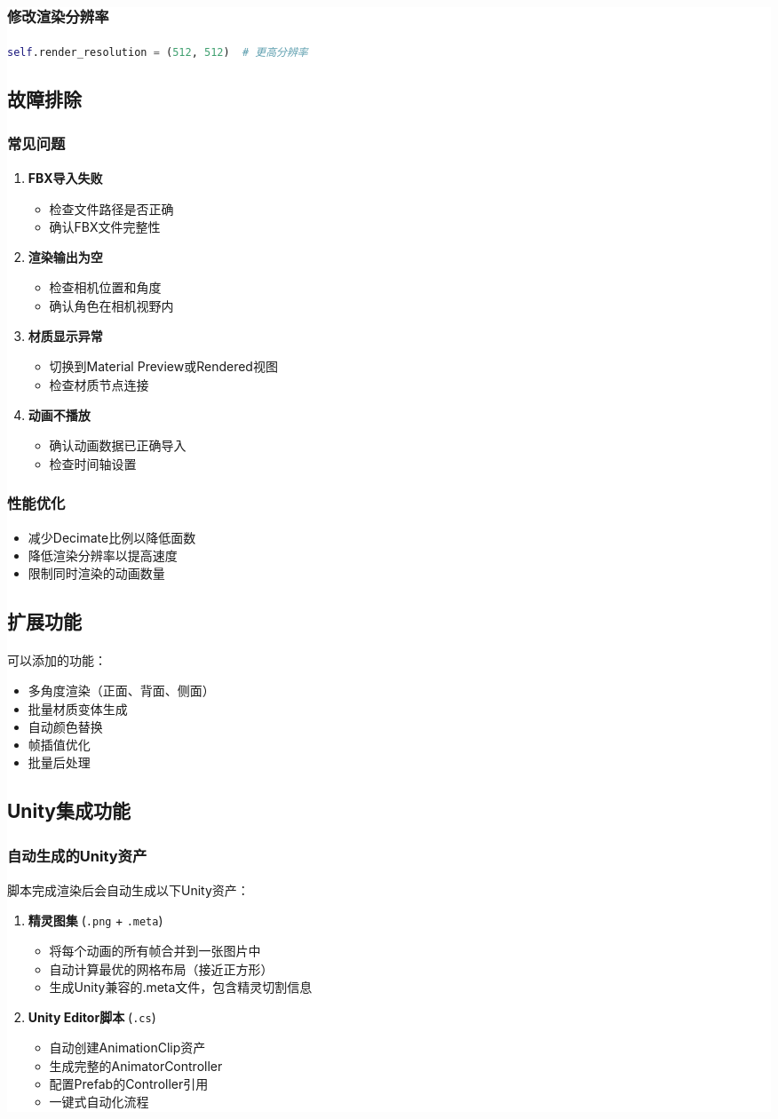 ### 修改渲染分辨率
```python
self.render_resolution = (512, 512)  # 更高分辨率
```

## 故障排除

### 常见问题

1. **FBX导入失败**
   - 检查文件路径是否正确
   - 确认FBX文件完整性

2. **渲染输出为空**
   - 检查相机位置和角度
   - 确认角色在相机视野内

3. **材质显示异常**
   - 切换到Material Preview或Rendered视图
   - 检查材质节点连接

4. **动画不播放**
   - 确认动画数据已正确导入
   - 检查时间轴设置

### 性能优化

- 减少Decimate比例以降低面数
- 降低渲染分辨率以提高速度
- 限制同时渲染的动画数量

## 扩展功能

可以添加的功能：
- 多角度渲染（正面、背面、侧面）
- 批量材质变体生成
- 自动颜色替换
- 帧插值优化
- 批量后处理

## Unity集成功能

### 自动生成的Unity资产

脚本完成渲染后会自动生成以下Unity资产：

1. **精灵图集** (`.png` + `.meta`)
   - 将每个动画的所有帧合并到一张图片中
   - 自动计算最优的网格布局（接近正方形）
   - 生成Unity兼容的.meta文件，包含精灵切割信息

2. **Unity Editor脚本** (`.cs`)
   - 自动创建AnimationClip资产
   - 生成完整的AnimatorController
   - 配置Prefab的Controller引用
   - 一键式自动化流程
